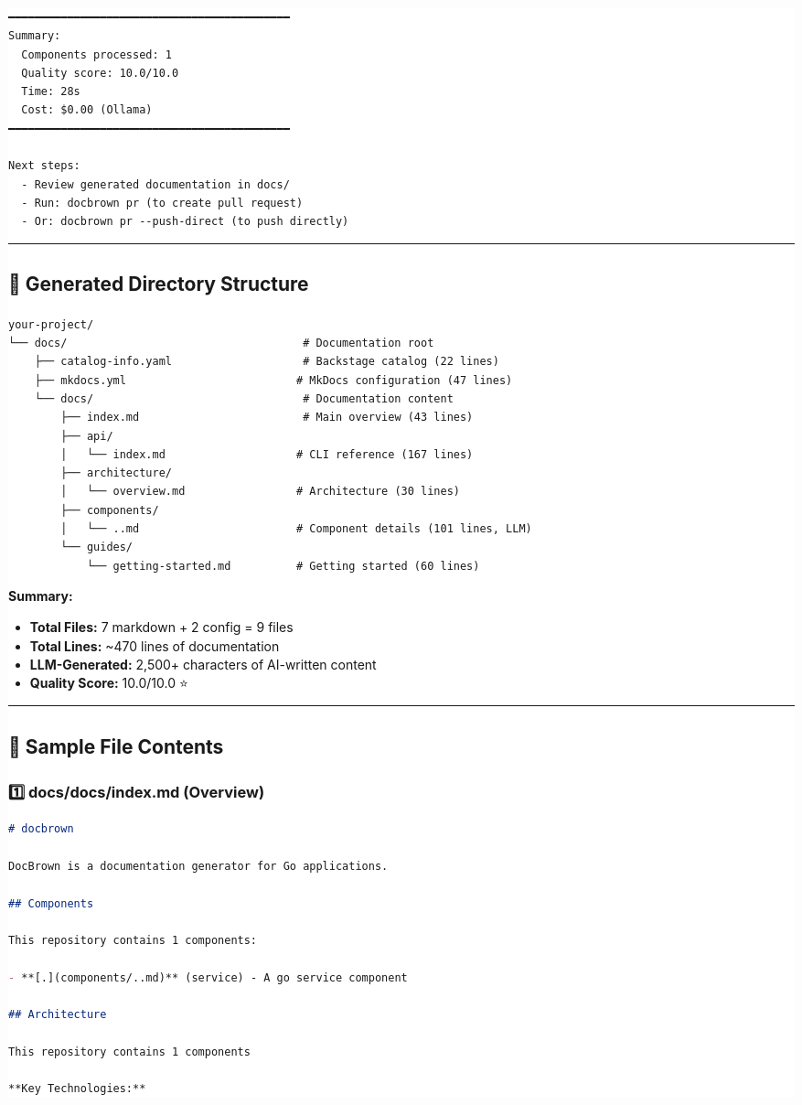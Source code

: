 ```
━━━━━━━━━━━━━━━━━━━━━━━━━━━━━━━━━━━━━━━━━━━
Summary:
  Components processed: 1
  Quality score: 10.0/10.0
  Time: 28s
  Cost: $0.00 (Ollama)
━━━━━━━━━━━━━━━━━━━━━━━━━━━━━━━━━━━━━━━━━━━

Next steps:
  - Review generated documentation in docs/
  - Run: docbrown pr (to create pull request)
  - Or: docbrown pr --push-direct (to push directly)
```

---

## 📁 Generated Directory Structure

```
your-project/
└── docs/                                    # Documentation root
    ├── catalog-info.yaml                    # Backstage catalog (22 lines)
    ├── mkdocs.yml                          # MkDocs configuration (47 lines)
    └── docs/                                # Documentation content
        ├── index.md                         # Main overview (43 lines)
        ├── api/
        │   └── index.md                    # CLI reference (167 lines)
        ├── architecture/
        │   └── overview.md                 # Architecture (30 lines)
        ├── components/
        │   └── ..md                        # Component details (101 lines, LLM)
        └── guides/
            └── getting-started.md          # Getting started (60 lines)
```

**Summary:**
- **Total Files:** 7 markdown + 2 config = 9 files
- **Total Lines:** ~470 lines of documentation
- **LLM-Generated:** 2,500+ characters of AI-written content
- **Quality Score:** 10.0/10.0 ⭐

---

## 📄 Sample File Contents

### 1️⃣ docs/docs/index.md (Overview)

```markdown
# docbrown

DocBrown is a documentation generator for Go applications.

## Components

This repository contains 1 components:

- **[.](components/..md)** (service) - A go service component

## Architecture

This repository contains 1 components

**Key Technologies:**

```